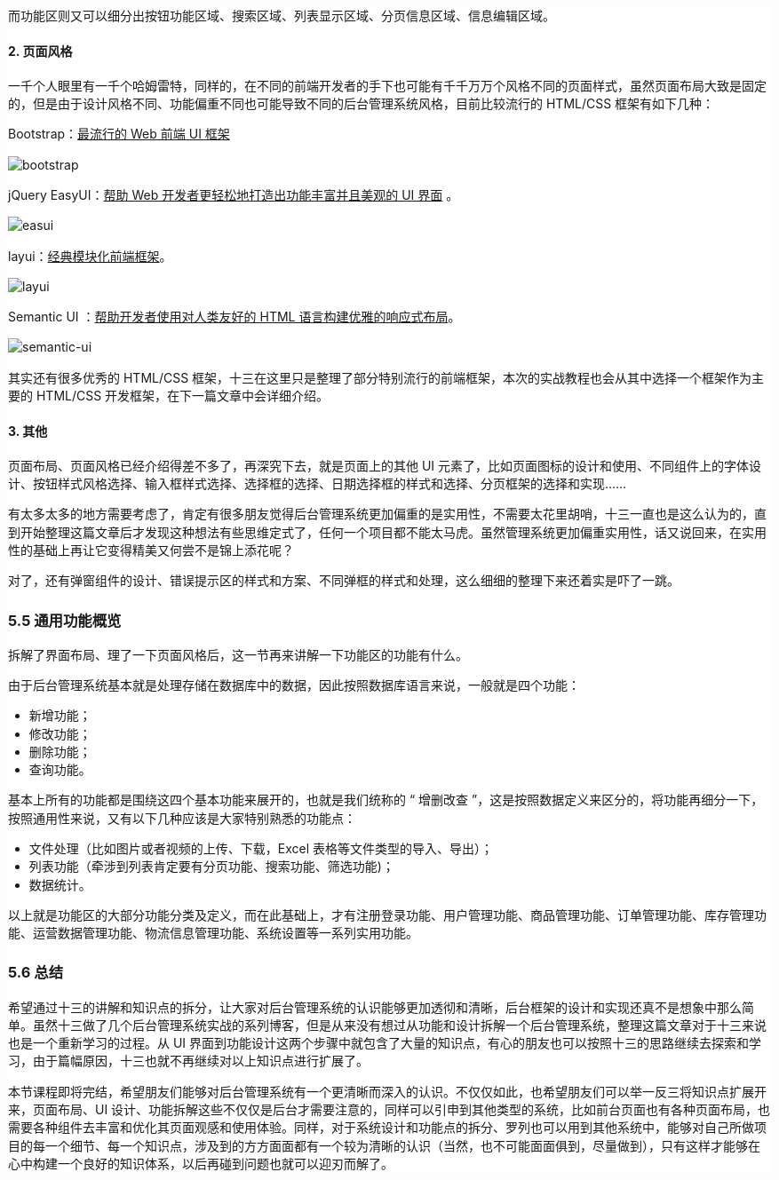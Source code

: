 <p>而功能区则又可以细分出按钮功能区域、搜索区域、列表显示区域、分页信息区域、信息编辑区域。</p>
<h4 id="2">2. 页面风格</h4>
<p>一千个人眼里有一千个哈姆雷特，同样的，在不同的前端开发者的手下也可能有千千万万个风格不同的页面样式，虽然页面布局大致是固定的，但是由于设计风格不同、功能偏重不同也可能导致不同的后台管理系统风格，目前比较流行的 HTML/CSS 框架有如下几种：</p>
<p>Bootstrap：<a href="http://www.bootcss.com">最流行的 Web 前端 UI 框架</a></p>
<p><img src="https://images.gitbook.cn/ec629da0-8a76-11e8-974b-497483da0812" alt="bootstrap" /></p>
<p>jQuery EasyUI：<a href="http://www.jeasyui.com/index.php">帮助 Web 开发者更轻松地打造出功能丰富并且美观的 UI 界面</a> 。</p>
<p><img src="https://images.gitbook.cn/03bc3f10-8a77-11e8-a075-e124f05aa6d6" alt="easui" /></p>
<p>layui：<a href="http://www.layui.com">经典模块化前端框架</a>。</p>
<p><img src="https://images.gitbook.cn/185e61a0-8a77-11e8-9fe1-c1b3d2332fb0" alt="layui" /></p>
<p>Semantic UI ：<a href="http://www.semantic-ui.cn">帮助开发者使用对人类友好的 HTML 语言构建优雅的响应式布局</a>。</p>
<p><img src="https://images.gitbook.cn/379b0e10-8a77-11e8-affa-b587dc6ff574" alt="semantic-ui" /></p>
<p>其实还有很多优秀的 HTML/CSS 框架，十三在这里只是整理了部分特别流行的前端框架，本次的实战教程也会从其中选择一个框架作为主要的 HTML/CSS 开发框架，在下一篇文章中会详细介绍。</p>
<h4 id="3">3. 其他</h4>
<p>页面布局、页面风格已经介绍得差不多了，再深究下去，就是页面上的其他 UI 元素了，比如页面图标的设计和使用、不同组件上的字体设计、按钮样式风格选择、输入框样式选择、选择框的选择、日期选择框的样式和选择、分页框架的选择和实现……</p>
<p>有太多太多的地方需要考虑了，肯定有很多朋友觉得后台管理系统更加偏重的是实用性，不需要太花里胡哨，十三一直也是这么认为的，直到开始整理这篇文章后才发现这种想法有些思维定式了，任何一个项目都不能太马虎。虽然管理系统更加偏重实用性，话又说回来，在实用性的基础上再让它变得精美又何尝不是锦上添花呢？</p>
<p>对了，还有弹窗组件的设计、错误提示区的样式和方案、不同弹框的样式和处理，这么细细的整理下来还着实是吓了一跳。</p>
<h3 id="55">5.5 通用功能概览</h3>
<p>拆解了界面布局、理了一下页面风格后，这一节再来讲解一下功能区的功能有什么。</p>
<p>由于后台管理系统基本就是处理存储在数据库中的数据，因此按照数据库语言来说，一般就是四个功能：</p>
<ul>
<li>新增功能；</li>
<li>修改功能；</li>
<li>删除功能；</li>
<li>查询功能。</li>
</ul>
<p>基本上所有的功能都是围绕这四个基本功能来展开的，也就是我们统称的 “ 增删改查 ”，这是按照数据定义来区分的，将功能再细分一下，按照通用性来说，又有以下几种应该是大家特别熟悉的功能点：</p>
<ul>
<li>文件处理（比如图片或者视频的上传、下载，Excel 表格等文件类型的导入、导出）；</li>
<li>列表功能（牵涉到列表肯定要有分页功能、搜索功能、筛选功能)；</li>
<li>数据统计。</li>
</ul>
<p>以上就是功能区的大部分功能分类及定义，而在此基础上，才有注册登录功能、用户管理功能、商品管理功能、订单管理功能、库存管理功能、运营数据管理功能、物流信息管理功能、系统设置等一系列实用功能。</p>
<h3 id="56">5.6 总结</h3>
<p>希望通过十三的讲解和知识点的拆分，让大家对后台管理系统的认识能够更加透彻和清晰，后台框架的设计和实现还真不是想象中那么简单。虽然十三做了几个后台管理系统实战的系列博客，但是从来没有想过从功能和设计拆解一个后台管理系统，整理这篇文章对于十三来说也是一个重新学习的过程。从 UI 界面到功能设计这两个步骤中就包含了大量的知识点，有心的朋友也可以按照十三的思路继续去探索和学习，由于篇幅原因，十三也就不再继续对以上知识点进行扩展了。</p>
<p>本节课程即将完结，希望朋友们能够对后台管理系统有一个更清晰而深入的认识。不仅仅如此，也希望朋友们可以举一反三将知识点扩展开来，页面布局、UI 设计、功能拆解这些不仅仅是后台才需要注意的，同样可以引申到其他类型的系统，比如前台页面也有各种页面布局，也需要各种组件去丰富和优化其页面观感和使用体验。同样，对于系统设计和功能点的拆分、罗列也可以用到其他系统中，能够对自己所做项目的每一个细节、每一个知识点，涉及到的方方面面都有一个较为清晰的认识（当然，也不可能面面俱到，尽量做到），只有这样才能够在心中构建一个良好的知识体系，以后再碰到问题也就可以迎刃而解了。</p></div></article>